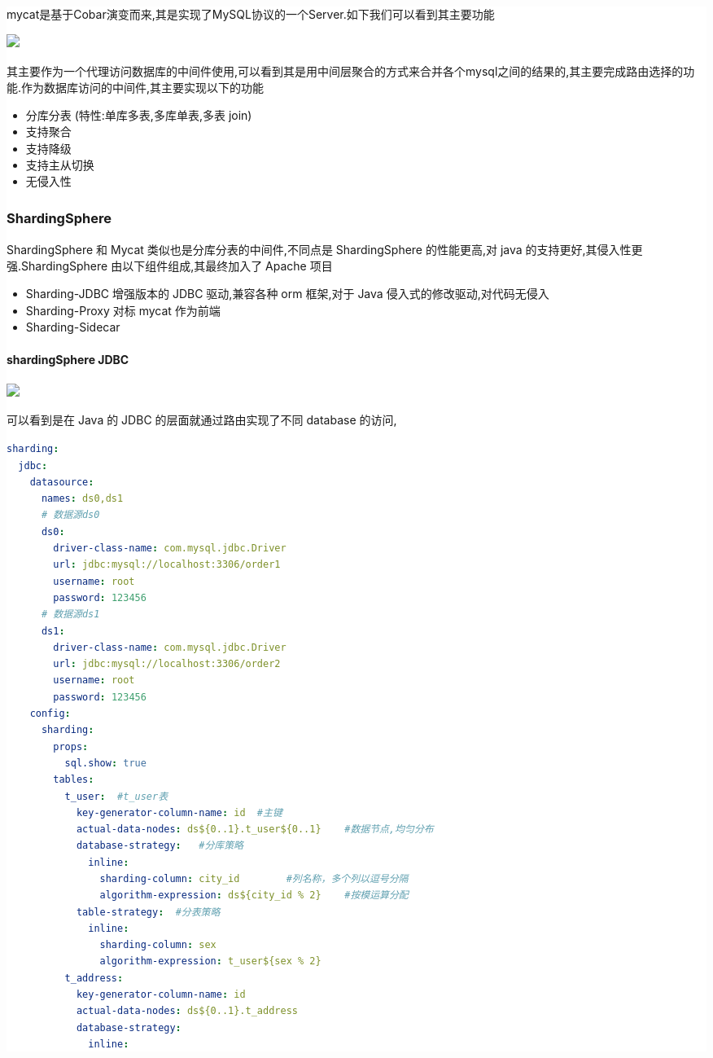 mycat是基于Cobar演变而来,其是实现了MySQL协议的一个Server.如下我们可以看到其主要功能

![](https://img-blog.csdnimg.cn/20200514152508518.png?#pic_center)

其主要作为一个代理访问数据库的中间件使用,可以看到其是用中间层聚合的方式来合并各个mysql之间的结果的,其主要完成路由选择的功能.作为数据库访问的中间件,其主要实现以下的功能

-   分库分表 (特性:单库多表,多库单表,多表 join)
-   支持聚合
-   支持降级
-   支持主从切换
-   无侵入性

### ShardingSphere

ShardingSphere 和 Mycat 类似也是分库分表的中间件,不同点是 ShardingSphere 的性能更高,对 java 的支持更好,其侵入性更强.ShardingSphere 由以下组件组成,其最终加入了 Apache 项目

-   Sharding-JDBC 增强版本的 JDBC 驱动,兼容各种 orm 框架,对于 Java 侵入式的修改驱动,对代码无侵入
-   Sharding-Proxy 对标 mycat 作为前端
-   Sharding-Sidecar

#### shardingSphere JDBC

![](https://img-blog.csdnimg.cn/2020051313400524.png?#pic_center)

可以看到是在 Java 的 JDBC 的层面就通过路由实现了不同 database 的访问,



```yml
sharding:
  jdbc:
    datasource:
      names: ds0,ds1
      # 数据源ds0
      ds0:
        driver-class-name: com.mysql.jdbc.Driver
        url: jdbc:mysql://localhost:3306/order1
        username: root
        password: 123456
      # 数据源ds1
      ds1:
        driver-class-name: com.mysql.jdbc.Driver
        url: jdbc:mysql://localhost:3306/order2
        username: root
        password: 123456
    config:
      sharding:
        props:
          sql.show: true
        tables:
          t_user:  #t_user表
            key-generator-column-name: id  #主键
            actual-data-nodes: ds${0..1}.t_user${0..1}    #数据节点,均匀分布
            database-strategy:   #分库策略
              inline:
                sharding-column: city_id        #列名称，多个列以逗号分隔
                algorithm-expression: ds${city_id % 2}    #按模运算分配
            table-strategy:  #分表策略
              inline:
                sharding-column: sex
                algorithm-expression: t_user${sex % 2}
          t_address:
            key-generator-column-name: id
            actual-data-nodes: ds${0..1}.t_address
            database-strategy:
              inline:
```